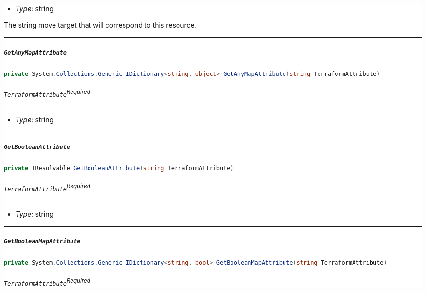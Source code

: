 - *Type:* string

The string move target that will correspond to this resource.

---

##### `GetAnyMapAttribute` <a name="GetAnyMapAttribute" id="rhizo-co-terraform-provider-oci.databaseExascaleDbStorageVault.DatabaseExascaleDbStorageVault.getAnyMapAttribute"></a>

```csharp
private System.Collections.Generic.IDictionary<string, object> GetAnyMapAttribute(string TerraformAttribute)
```

###### `TerraformAttribute`<sup>Required</sup> <a name="TerraformAttribute" id="rhizo-co-terraform-provider-oci.databaseExascaleDbStorageVault.DatabaseExascaleDbStorageVault.getAnyMapAttribute.parameter.terraformAttribute"></a>

- *Type:* string

---

##### `GetBooleanAttribute` <a name="GetBooleanAttribute" id="rhizo-co-terraform-provider-oci.databaseExascaleDbStorageVault.DatabaseExascaleDbStorageVault.getBooleanAttribute"></a>

```csharp
private IResolvable GetBooleanAttribute(string TerraformAttribute)
```

###### `TerraformAttribute`<sup>Required</sup> <a name="TerraformAttribute" id="rhizo-co-terraform-provider-oci.databaseExascaleDbStorageVault.DatabaseExascaleDbStorageVault.getBooleanAttribute.parameter.terraformAttribute"></a>

- *Type:* string

---

##### `GetBooleanMapAttribute` <a name="GetBooleanMapAttribute" id="rhizo-co-terraform-provider-oci.databaseExascaleDbStorageVault.DatabaseExascaleDbStorageVault.getBooleanMapAttribute"></a>

```csharp
private System.Collections.Generic.IDictionary<string, bool> GetBooleanMapAttribute(string TerraformAttribute)
```

###### `TerraformAttribute`<sup>Required</sup> <a name="TerraformAttribute" id="rhizo-co-terraform-provider-oci.databaseExascaleDbStorageVault.DatabaseExascaleDbStorageVault.getBooleanMapAttribute.parameter.terraformAttribute"></a>
